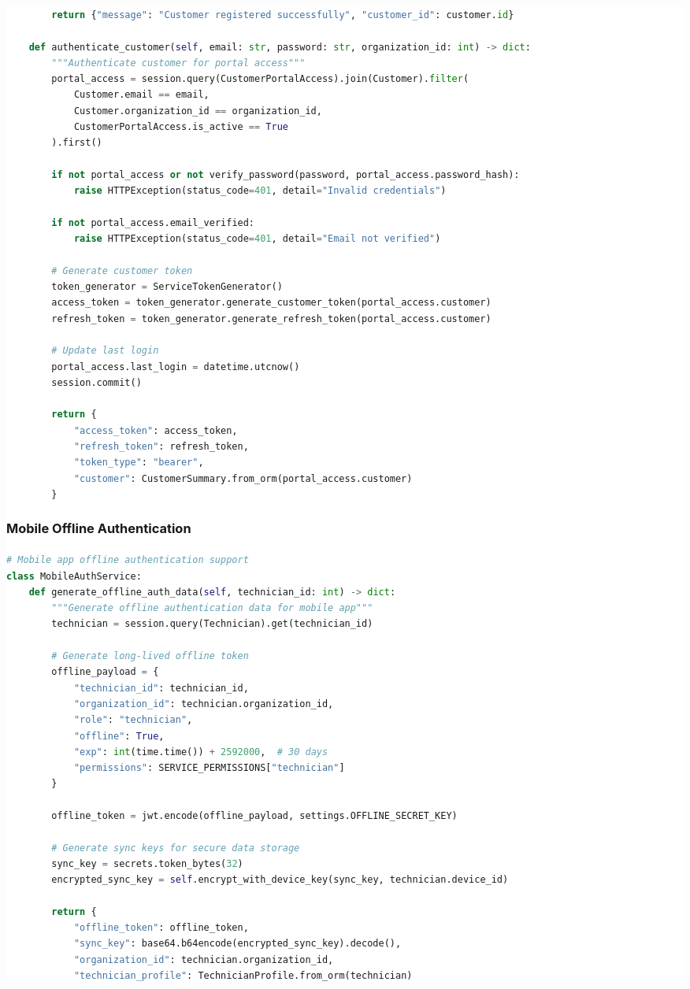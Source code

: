 ```python
        return {"message": "Customer registered successfully", "customer_id": customer.id}
    
    def authenticate_customer(self, email: str, password: str, organization_id: int) -> dict:
        """Authenticate customer for portal access"""
        portal_access = session.query(CustomerPortalAccess).join(Customer).filter(
            Customer.email == email,
            Customer.organization_id == organization_id,
            CustomerPortalAccess.is_active == True
        ).first()
        
        if not portal_access or not verify_password(password, portal_access.password_hash):
            raise HTTPException(status_code=401, detail="Invalid credentials")
        
        if not portal_access.email_verified:
            raise HTTPException(status_code=401, detail="Email not verified")
        
        # Generate customer token
        token_generator = ServiceTokenGenerator()
        access_token = token_generator.generate_customer_token(portal_access.customer)
        refresh_token = token_generator.generate_refresh_token(portal_access.customer)
        
        # Update last login
        portal_access.last_login = datetime.utcnow()
        session.commit()
        
        return {
            "access_token": access_token,
            "refresh_token": refresh_token,
            "token_type": "bearer",
            "customer": CustomerSummary.from_orm(portal_access.customer)
        }
```

### Mobile Offline Authentication

```python
# Mobile app offline authentication support
class MobileAuthService:
    def generate_offline_auth_data(self, technician_id: int) -> dict:
        """Generate offline authentication data for mobile app"""
        technician = session.query(Technician).get(technician_id)
        
        # Generate long-lived offline token
        offline_payload = {
            "technician_id": technician_id,
            "organization_id": technician.organization_id,
            "role": "technician",
            "offline": True,
            "exp": int(time.time()) + 2592000,  # 30 days
            "permissions": SERVICE_PERMISSIONS["technician"]
        }
        
        offline_token = jwt.encode(offline_payload, settings.OFFLINE_SECRET_KEY)
        
        # Generate sync keys for secure data storage
        sync_key = secrets.token_bytes(32)
        encrypted_sync_key = self.encrypt_with_device_key(sync_key, technician.device_id)
        
        return {
            "offline_token": offline_token,
            "sync_key": base64.b64encode(encrypted_sync_key).decode(),
            "organization_id": technician.organization_id,
            "technician_profile": TechnicianProfile.from_orm(technician)
```
